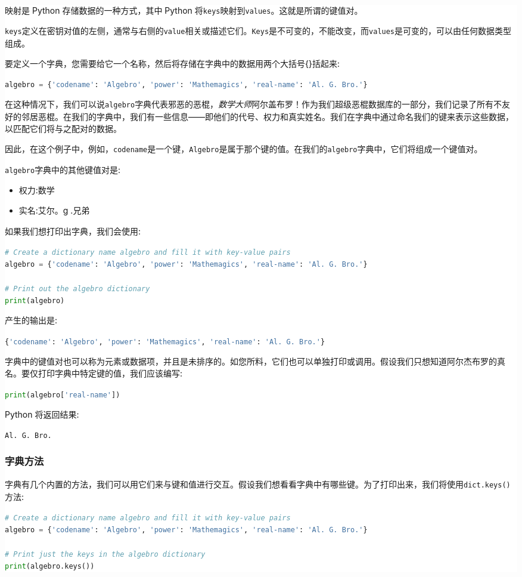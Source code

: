 映射是 Python 存储数据的一种方式，其中 Python 将`keys`映射到`values`。这就是所谓的键值对。

`keys`定义在密钥对值的左侧，通常与右侧的`value`相关或描述它们。`Keys`是不可变的，不能改变，而`values`是可变的，可以由任何数据类型组成。

要定义一个字典，您需要给它一个名称，然后将存储在字典中的数据用两个大括号{}括起来:

```py
algebro = {'codename': 'Algebro', 'power': 'Mathemagics', 'real-name': 'Al. G. Bro.'}

```

在这种情况下，我们可以说`algebro`字典代表邪恶的恶棍，*数学大师*阿尔盖布罗！作为我们超级恶棍数据库的一部分，我们记录了所有不友好的邻居恶棍。在我们的字典中，我们有一些信息——即他们的代号、权力和真实姓名。我们在字典中通过命名我们的键来表示这些数据，以匹配它们将与之配对的数据。

因此，在这个例子中，例如，`codename`是一个键，`Algebro`是属于那个键的值。在我们的`algebro`字典中，它们将组成一个键值对。

`algebro`字典中的其他键值对是:

*   权力:数学

*   实名:艾尔。g .兄弟

如果我们想打印出字典，我们会使用:

```py
# Create a dictionary name algebro and fill it with key-value pairs
algebro = {'codename': 'Algebro', 'power': 'Mathemagics', 'real-name': 'Al. G. Bro.'}

# Print out the algebro dictionary
print(algebro)

```

产生的输出是:

```py
{'codename': 'Algebro', 'power': 'Mathemagics', 'real-name': 'Al. G. Bro.'}

```

字典中的键值对也可以称为元素或数据项，并且是未排序的。如您所料，它们也可以单独打印或调用。假设我们只想知道阿尔杰布罗的真名。要仅打印字典中特定键的值，我们应该编写:

```py
print(algebro['real-name'])

```

Python 将返回结果:

```py
Al. G. Bro.

```

### 字典方法

字典有几个内置的方法，我们可以用它们来与键和值进行交互。假设我们想看看字典中有哪些键。为了打印出来，我们将使用`dict.keys()`方法:

```py
# Create a dictionary name algebro and fill it with key-value pairs
algebro = {'codename': 'Algebro', 'power': 'Mathemagics', 'real-name': 'Al. G. Bro.'}

# Print just the keys in the algebro dictionary
print(algebro.keys())

```
